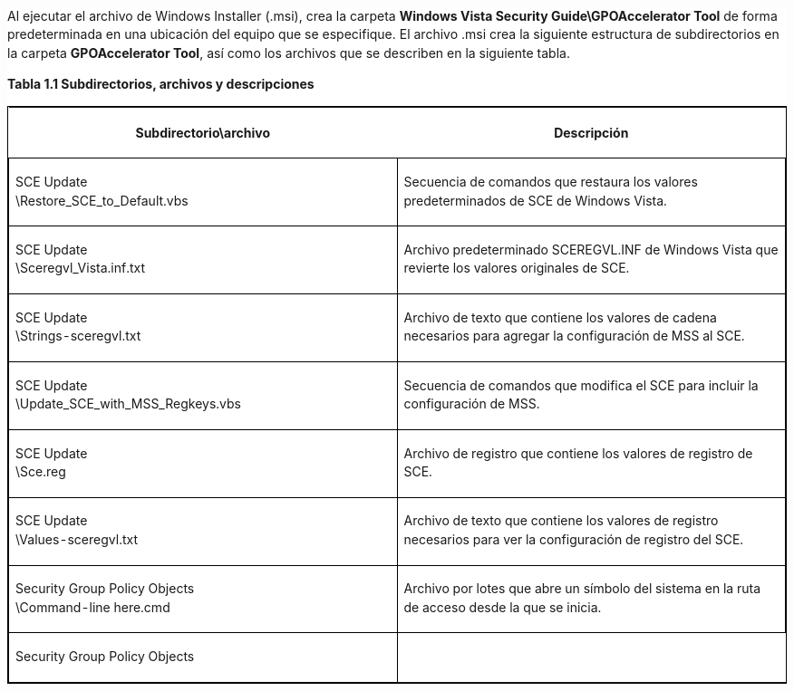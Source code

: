 Al ejecutar el archivo de Windows Installer (.msi), crea la carpeta **Windows Vista Security Guide\\GPOAccelerator Tool** de forma predeterminada en una ubicación del equipo que se especifique. El archivo .msi crea la siguiente estructura de subdirectorios en la carpeta **GPOAccelerator Tool**, así como los archivos que se describen en la siguiente tabla.

**Tabla 1.1 Subdirectorios, archivos y descripciones**

<p> </p>
<table style="border:1px solid black;">
<colgroup>
<col width="50%" />
<col width="50%" />
</colgroup>
<thead>
<tr class="header">
<th><p>Subdirectorio\archivo</p></th>
<th><p>Descripción</p></th>
</tr>
</thead>
<tbody>
<tr class="odd">
<td style="border:1px solid black;"><p>SCE Update<br />
\Restore_SCE_to_Default.vbs</p></td>
<td style="border:1px solid black;"><p>Secuencia de comandos que restaura los valores predeterminados de SCE de Windows Vista.</p></td>
</tr>  
<tr class="even">
<td style="border:1px solid black;"><p>SCE Update<br />
\Sceregvl_Vista.inf.txt</p></td>
<td style="border:1px solid black;"><p>Archivo predeterminado SCEREGVL.INF de Windows Vista que revierte los valores originales de SCE.</p></td>
</tr>  
<tr class="odd">
<td style="border:1px solid black;"><p>SCE Update<br />
\Strings-sceregvl.txt</p></td>
<td style="border:1px solid black;"><p>Archivo de texto que contiene los valores de cadena necesarios para agregar la configuración de MSS al SCE.</p></td>
</tr>  
<tr class="even">
<td style="border:1px solid black;"><p>SCE Update<br />
\Update_SCE_with_MSS_Regkeys.vbs</p></td>
<td style="border:1px solid black;"><p>Secuencia de comandos que modifica el SCE para incluir la configuración de MSS.</p></td>
</tr>  
<tr class="odd">
<td style="border:1px solid black;"><p>SCE Update<br />
\Sce.reg</p></td>
<td style="border:1px solid black;"><p>Archivo de registro que contiene los valores de registro de SCE.</p></td>
</tr>  
<tr class="even">
<td style="border:1px solid black;"><p>SCE Update<br />
\Values-sceregvl.txt</p></td>
<td style="border:1px solid black;"><p>Archivo de texto que contiene los valores de registro necesarios para ver la configuración de registro del SCE.</p></td>
</tr>  
<tr class="odd">
<td style="border:1px solid black;"><p>Security Group Policy Objects<br />
\Command-line here.cmd</p></td>
<td style="border:1px solid black;"><p>Archivo por lotes que abre un símbolo del sistema en la ruta de acceso desde la que se inicia.</p></td>
</tr>  
<tr class="even">
<td style="border:1px solid black;"><p>Security Group Policy Objects<br />